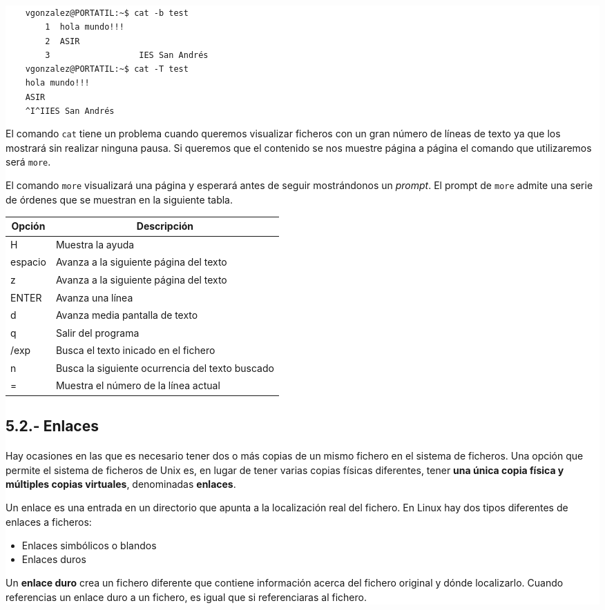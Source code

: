 ```shell
    vgonzalez@PORTATIL:~$ cat -b test
        1  hola mundo!!!
        2  ASIR
        3                  IES San Andrés
    vgonzalez@PORTATIL:~$ cat -T test
    hola mundo!!!
    ASIR
    ^I^IIES San Andrés
```

El comando `cat` tiene un problema cuando queremos visualizar ficheros con un gran número de líneas de texto ya que los mostrará sin realizar ninguna pausa. Si queremos que el contenido se nos muestre página a página el comando que utilizaremos será `more`.

El comando `more` visualizará una página y esperará antes de seguir mostrándonos un *prompt*. El prompt de `more` admite una serie de órdenes que se muestran en la siguiente tabla.
 
| Opción | Descripción |
| ------ | ----------- |
| H      | Muestra la ayuda |
| espacio| Avanza a la siguiente página del texto |
| z      | Avanza a la siguiente página del texto |
| ENTER  | Avanza una línea |
| d      | Avanza media pantalla de texto |
| q      | Salir del programa |
| /exp   | Busca el texto inicado en el fichero |
| n      | Busca la siguiente ocurrencia del texto buscado |
| =      | Muestra el número de la línea actual



## 5.2.- Enlaces

Hay ocasiones en las que es necesario tener dos o más copias de un mismo fichero en el sistema de ficheros. Una opción que permite el sistema de ficheros de Unix es, en lugar de tener varias copias físicas diferentes, tener **una única copia física y múltiples copias virtuales**, denominadas **enlaces**.

Un enlace es una entrada en un directorio que apunta a la localización real del fichero. En Linux hay dos tipos diferentes de enlaces a ficheros:

- Enlaces simbólicos o blandos
- Enlaces duros

Un **enlace duro** crea un fichero diferente que contiene información acerca del fichero original y dónde localizarlo. Cuando referencias un enlace duro a un fichero, es igual que si referenciaras al fichero.

